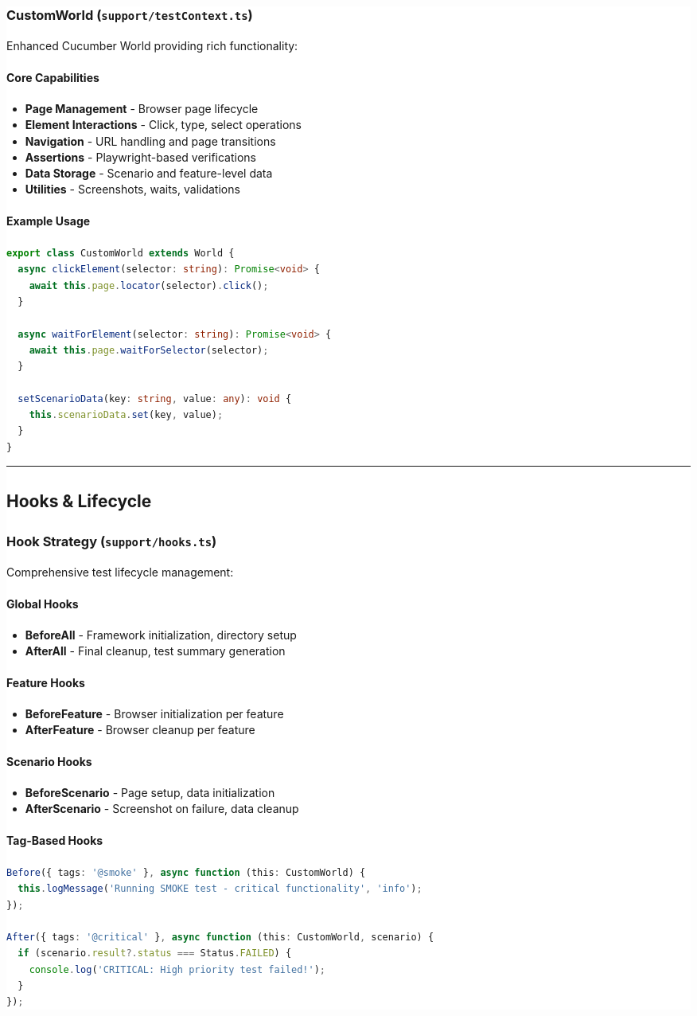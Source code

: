 ### CustomWorld (`support/testContext.ts`)
Enhanced Cucumber World providing rich functionality:

#### Core Capabilities
- **Page Management** - Browser page lifecycle
- **Element Interactions** - Click, type, select operations
- **Navigation** - URL handling and page transitions
- **Assertions** - Playwright-based verifications
- **Data Storage** - Scenario and feature-level data
- **Utilities** - Screenshots, waits, validations

#### Example Usage
```typescript
export class CustomWorld extends World {
  async clickElement(selector: string): Promise<void> {
    await this.page.locator(selector).click();
  }

  async waitForElement(selector: string): Promise<void> {
    await this.page.waitForSelector(selector);
  }

  setScenarioData(key: string, value: any): void {
    this.scenarioData.set(key, value);
  }
}
```

---

## Hooks & Lifecycle

### Hook Strategy (`support/hooks.ts`)
Comprehensive test lifecycle management:

#### Global Hooks
- **BeforeAll** - Framework initialization, directory setup
- **AfterAll** - Final cleanup, test summary generation

#### Feature Hooks
- **BeforeFeature** - Browser initialization per feature
- **AfterFeature** - Browser cleanup per feature

#### Scenario Hooks
- **BeforeScenario** - Page setup, data initialization
- **AfterScenario** - Screenshot on failure, data cleanup

#### Tag-Based Hooks
```typescript
Before({ tags: '@smoke' }, async function (this: CustomWorld) {
  this.logMessage('Running SMOKE test - critical functionality', 'info');
});

After({ tags: '@critical' }, async function (this: CustomWorld, scenario) {
  if (scenario.result?.status === Status.FAILED) {
    console.log('CRITICAL: High priority test failed!');
  }
});
```
